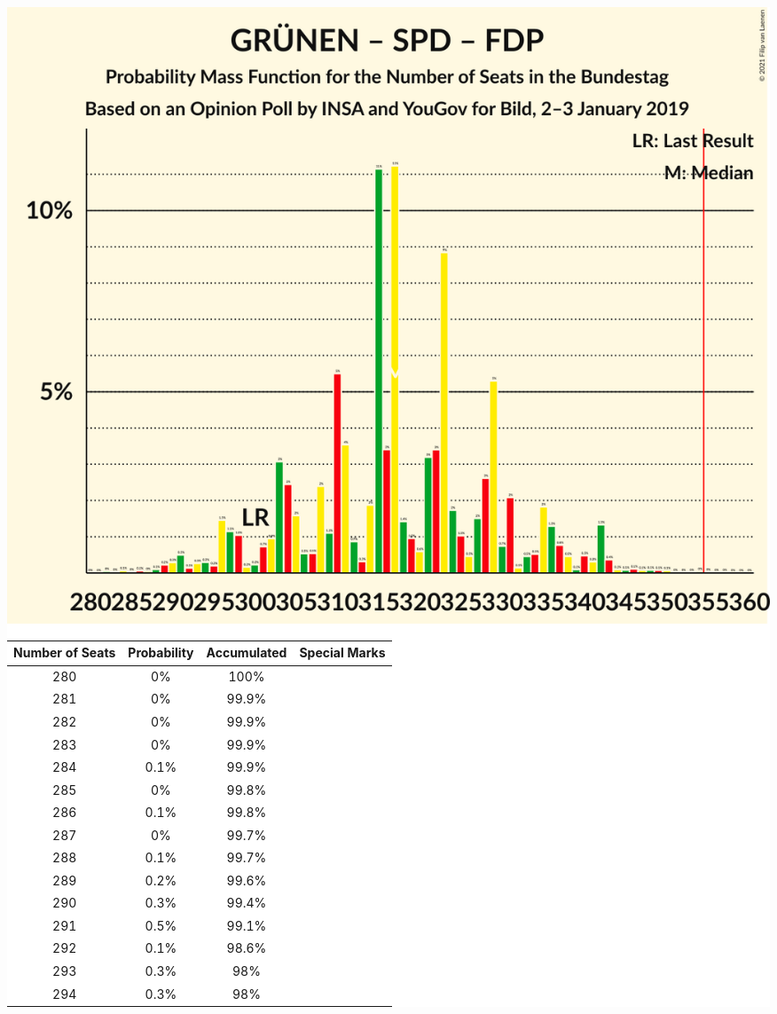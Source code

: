 ![Graph with seats probability mass function not yet produced](2019-01-03-INSAandYouGov-coalitions-seats-pmf-grünen–spd–fdp.png "Seats Probability Mass Function")

| Number of Seats | Probability | Accumulated | Special Marks |
|:---------------:|:-----------:|:-----------:|:-------------:|
| 280 | 0% | 100% |  |
| 281 | 0% | 99.9% |  |
| 282 | 0% | 99.9% |  |
| 283 | 0% | 99.9% |  |
| 284 | 0.1% | 99.9% |  |
| 285 | 0% | 99.8% |  |
| 286 | 0.1% | 99.8% |  |
| 287 | 0% | 99.7% |  |
| 288 | 0.1% | 99.7% |  |
| 289 | 0.2% | 99.6% |  |
| 290 | 0.3% | 99.4% |  |
| 291 | 0.5% | 99.1% |  |
| 292 | 0.1% | 98.6% |  |
| 293 | 0.3% | 98% |  |
| 294 | 0.3% | 98% |  |